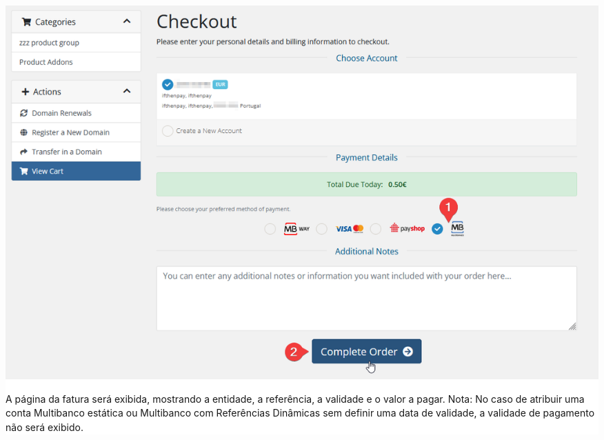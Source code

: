 ![img](https://github.com/josesoaresif/WHMCS_test/raw/assets/version8/assets/select_multibanco.png)
</br>


A página da fatura será exibida, mostrando a entidade, a referência, a validade e o valor a pagar.
Nota: No caso de atribuir uma conta Multibanco estática ou Multibanco com Referências Dinâmicas sem definir uma data de validade, a validade de pagamento não será exibido.